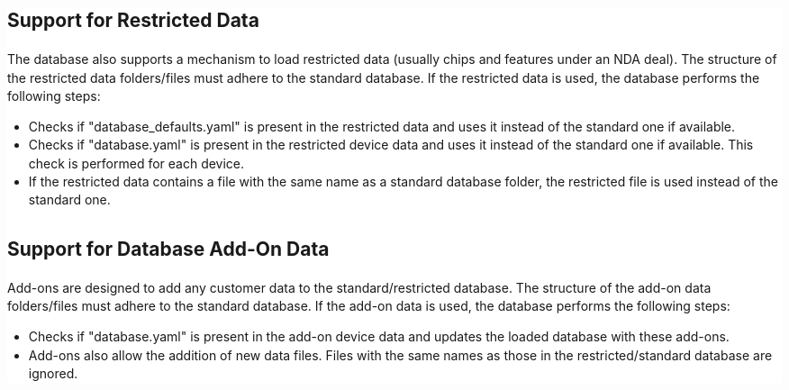 ## Support for Restricted Data
The database also supports a mechanism to load restricted data (usually chips and features under an NDA deal). The structure of the restricted data folders/files 
 must adhere to the standard database. If the restricted data is used, the database performs the following steps:
- Checks if "database_defaults.yaml" is present in the restricted data and uses it instead of the standard one if available.
- Checks if "database.yaml" is present in the restricted device data and uses it instead of the standard one if available. This check is performed for each device.
- If the restricted data contains a file with the same name as a standard database folder, the restricted file is used instead of the standard one.

## Support for Database Add-On Data
Add-ons are designed to add any customer data to the standard/restricted database. The structure of the add-on data folders/files must adhere to the standard database.
 If the add-on data is used, the database performs the following steps:
- Checks if "database.yaml" is present in the add-on device data and updates the loaded database with these add-ons.
- Add-ons also allow the addition of new data files. Files with the same names as those in the restricted/standard database are ignored.
